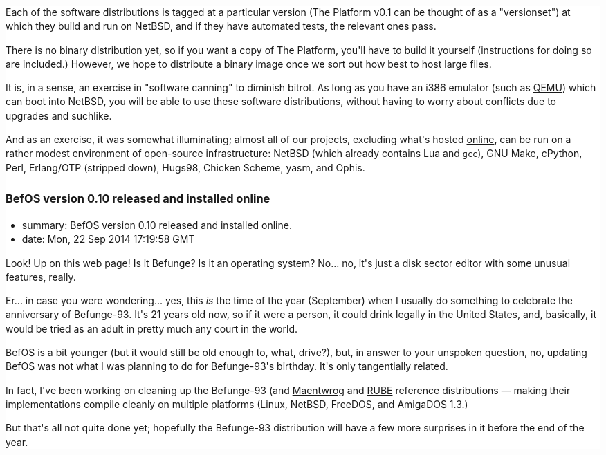 Each of the software distributions is tagged at a particular version
(The Platform v0.1 can be thought of as a "versionset") at which they
build and run on NetBSD, and if they have automated tests, the relevant
ones pass.

There is no binary distribution yet, so if you want a copy of
The Platform, you'll have to build it yourself (instructions for doing
so are included.)  However, we hope to distribute a binary image once we
sort out how best to host large files.

It is, in a sense, an exercise in "software canning" to diminish bitrot.
As long as you have an i386 emulator (such as [QEMU](https://catseye.tc/node/QEMU)) which can boot
into NetBSD, you will be able to use these software distributions, without
having to worry about conflicts due to upgrades and suchlike.

And as an exercise, it was somewhat illuminating; almost all of our
projects, excluding what's hosted [online](https://catseye.tc/node/Online%20Installation), can
be run on a rather modest environment of open-source infrastructure:
NetBSD (which already contains Lua and `gcc`), GNU Make, cPython, Perl,
Erlang/OTP (stripped down), Hugs98, Chicken Scheme, yasm, and Ophis.

### BefOS version 0.10 released and installed online

*   summary: [BefOS](https://catseye.tc/node/BefOS) version 0.10 released and [installed online](https://catseye.tc/installation/BefOS).
*   date: Mon, 22 Sep 2014 17:19:58 GMT

Look!  Up on [this web page!](https://catseye.tc/installation/BefOS)  Is it [Befunge](https://catseye.tc/node/Befunge-93)?
Is it an [operating system](https://catseye.tc/node/operating%20system)?  No... no, it's just a disk sector editor
with some unusual features, really.

Er... in case you were wondering... yes, this *is* the time of the
year (September) when I usually do something to celebrate the anniversary
of [Befunge-93](https://catseye.tc/node/Befunge-93).  It's 21 years old now, so if it were a person, it
could drink legally in the United States, and, basically, it would be
tried as an adult in pretty much any court in the world.

BefOS is a bit younger (but it would still be old enough to, what,
drive?), but, in answer to your unspoken question, no, updating BefOS was
not what I was planning to do for Befunge-93's birthday.  It's only
tangentially related.

In fact, I've been working on cleaning up the Befunge-93 (and [Maentwrog](https://catseye.tc/node/Maentwrog)
and [RUBE](https://catseye.tc/node/RUBE) reference distributions — making their implementations
compile cleanly on multiple platforms ([Linux](https://catseye.tc/node/Linux), [NetBSD](https://catseye.tc/node/NetBSD), [FreeDOS](https://catseye.tc/node/FreeDOS),
and [AmigaDOS 1.3](https://catseye.tc/node/AmigaDOS%201.3).)

But that's all not quite done yet; hopefully the Befunge-93 distribution
will have a few more surprises in it before the end of the year.
